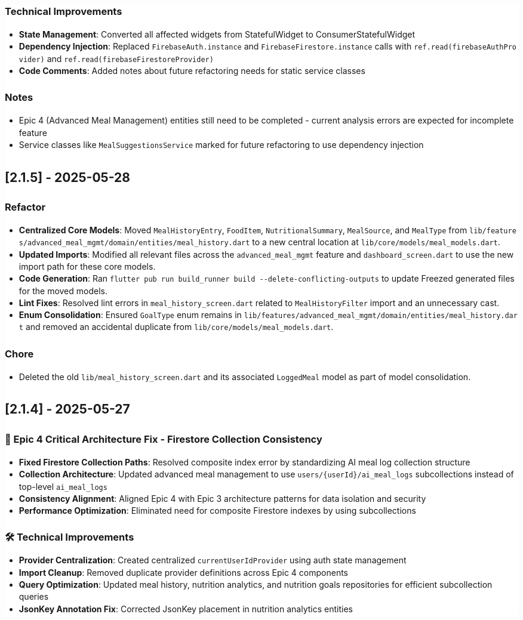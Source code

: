 ### Technical Improvements
- **State Management**: Converted all affected widgets from StatefulWidget to ConsumerStatefulWidget
- **Dependency Injection**: Replaced `FirebaseAuth.instance` and `FirebaseFirestore.instance` calls with `ref.read(firebaseAuthProvider)` and `ref.read(firebaseFirestoreProvider)`
- **Code Comments**: Added notes about future refactoring needs for static service classes

### Notes
- Epic 4 (Advanced Meal Management) entities still need to be completed - current analysis errors are expected for incomplete feature
- Service classes like `MealSuggestionsService` marked for future refactoring to use dependency injection

## [2.1.5] - 2025-05-28

### Refactor
- **Centralized Core Models**: Moved `MealHistoryEntry`, `FoodItem`, `NutritionalSummary`, `MealSource`, and `MealType` from `lib/features/advanced_meal_mgmt/domain/entities/meal_history.dart` to a new central location at `lib/core/models/meal_models.dart`.
- **Updated Imports**: Modified all relevant files across the `advanced_meal_mgmt` feature and `dashboard_screen.dart` to use the new import path for these core models.
- **Code Generation**: Ran `flutter pub run build_runner build --delete-conflicting-outputs` to update Freezed generated files for the moved models.
- **Lint Fixes**: Resolved lint errors in `meal_history_screen.dart` related to `MealHistoryFilter` import and an unnecessary cast.
- **Enum Consolidation**: Ensured `GoalType` enum remains in `lib/features/advanced_meal_mgmt/domain/entities/meal_history.dart` and removed an accidental duplicate from `lib/core/models/meal_models.dart`.

### Chore
- Deleted the old `lib/meal_history_screen.dart` and its associated `LoggedMeal` model as part of model consolidation.

## [2.1.4] - 2025-05-27

### 🔧 Epic 4 Critical Architecture Fix - Firestore Collection Consistency
- **Fixed Firestore Collection Paths**: Resolved composite index error by standardizing AI meal log collection structure
- **Collection Architecture**: Updated advanced meal management to use `users/{userId}/ai_meal_logs` subcollections instead of top-level `ai_meal_logs`
- **Consistency Alignment**: Aligned Epic 4 with Epic 3 architecture patterns for data isolation and security
- **Performance Optimization**: Eliminated need for composite Firestore indexes by using subcollections

### 🛠️ Technical Improvements
- **Provider Centralization**: Created centralized `currentUserIdProvider` using auth state management
- **Import Cleanup**: Removed duplicate provider definitions across Epic 4 components
- **Query Optimization**: Updated meal history, nutrition analytics, and nutrition goals repositories for efficient subcollection queries
- **JsonKey Annotation Fix**: Corrected JsonKey placement in nutrition analytics entities

